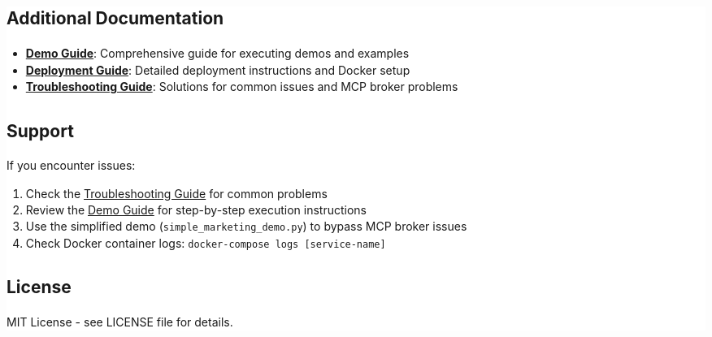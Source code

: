 ## Additional Documentation

- **[Demo Guide](DEMO_GUIDE.md)**: Comprehensive guide for executing demos and examples
- **[Deployment Guide](DEPLOYMENT.md)**: Detailed deployment instructions and Docker setup
- **[Troubleshooting Guide](TROUBLESHOOTING.md)**: Solutions for common issues and MCP broker problems

## Support

If you encounter issues:

1. Check the [Troubleshooting Guide](TROUBLESHOOTING.md) for common problems
2. Review the [Demo Guide](DEMO_GUIDE.md) for step-by-step execution instructions
3. Use the simplified demo (`simple_marketing_demo.py`) to bypass MCP broker issues
4. Check Docker container logs: `docker-compose logs [service-name]`

## License

MIT License - see LICENSE file for details.